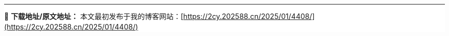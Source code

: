 </div>
</div>
</div>
</div>
</div>
</div>
</div>
<h2></h2>
</div>
</div>

---
📖 **下载地址/原文地址：** 本文最初发布于我的博客网站：[https://2cy.202588.cn/2025/01/4408/](https://2cy.202588.cn/2025/01/4408/)

